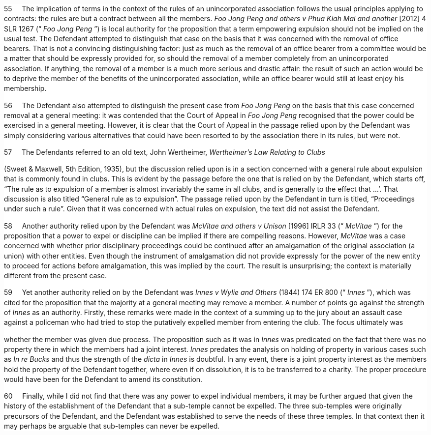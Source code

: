 55     The implication of terms in the context of the rules of an unincorporated association follows the usual principles applying to contracts: the rules are but a contract between all the members. _Foo Jong Peng and others v Phua Kiah Mai and another_ <span class="citation">[2012] 4 SLR 1267</span> (“ _Foo Jong Peng_ ”) is local authority for the proposition that a term empowering expulsion should not be implied on the usual test. The Defendant attempted to distinguish that case on the basis that it was concerned with the removal of office bearers. That is not a convincing distinguishing factor: just as much as the removal of an office bearer from a committee would be a matter that should be expressly provided for, so should the removal of a member completely from an unincorporated association. If anything, the removal of a member is a much more serious and drastic affair: the result of such an action would be to deprive the member of the benefits of the unincorporated association, while an office bearer would still at least enjoy his membership. 

56     The Defendant also attempted to distinguish the present case from _Foo Jong Peng_ on the basis that this case concerned removal at a general meeting: it was contended that the Court of Appeal in _Foo Jong Peng_ recognised that the power could be exercised in a general meeting. However, it is clear that the Court of Appeal in the passage relied upon by the Defendant was simply considering various alternatives that could have been resorted to by the association there in its rules, but were not. 

57     The Defendants referred to an old text, John Wertheimer, _Wertheimer’s Law Relating to Clubs_ 

(Sweet & Maxwell, 5th Edition, 1935), but the discussion relied upon is in a section concerned with a general rule about expulsion that is commonly found in clubs. This is evident by the passage before the one that is relied on by the Defendant, which starts off, “The rule as to expulsion of a member is almost invariably the same in all clubs, and is generally to the effect that ...’. That discussion is also titled “General rule as to expulsion”. The passage relied upon by the Defendant in turn is titled, “Proceedings under such a rule”. Given that it was concerned with actual rules on expulsion, the text did not assist the Defendant. 

58     Another authority relied upon by the Defendant was _McVitae and others v Unison_ [1996] IRLR 33 (“ _McVitae_ ”) for the proposition that a power to expel or discipline can be implied if there are compelling reasons. However, _McVitae_ was a case concerned with whether prior disciplinary proceedings could be continued after an amalgamation of the original association (a union) with other entities. Even though the instrument of amalgamation did not provide expressly for the power of the new entity to proceed for actions before amalgamation, this was implied by the court. The result is unsurprising; the context is materially different from the present case. 

59     Yet another authority relied on by the Defendant was _Innes v Wylie and Others_ (1844) 174 ER 800 (“ _Innes_ ”), which was cited for the proposition that the majority at a general meeting may remove a member. A number of points go against the strength of _Innes_ as an authority. Firstly, these remarks were made in the context of a summing up to the jury about an assault case against a policeman who had tried to stop the putatively expelled member from entering the club. The focus ultimately was 


whether the member was given due process. The proposition such as it was in _Innes_ was predicated on the fact that there was no property there in which the members had a joint interest. _Innes_ predates the analysis on holding of property in various cases such as _In re Bucks_ and thus the strength of the _dicta_ in _Innes_ is doubtful. In any event, there is a joint property interest as the members hold the property of the Defendant together, where even if on dissolution, it is to be transferred to a charity. The proper procedure would have been for the Defendant to amend its constitution. 

60     Finally, while I did not find that there was any power to expel individual members, it may be further argued that given the history of the establishment of the Defendant that a sub-temple cannot be expelled. The three sub-temples were originally precursors of the Defendant, and the Defendant was established to serve the needs of these three temples. In that context then it may perhaps be arguable that sub-temples can never be expelled. 
